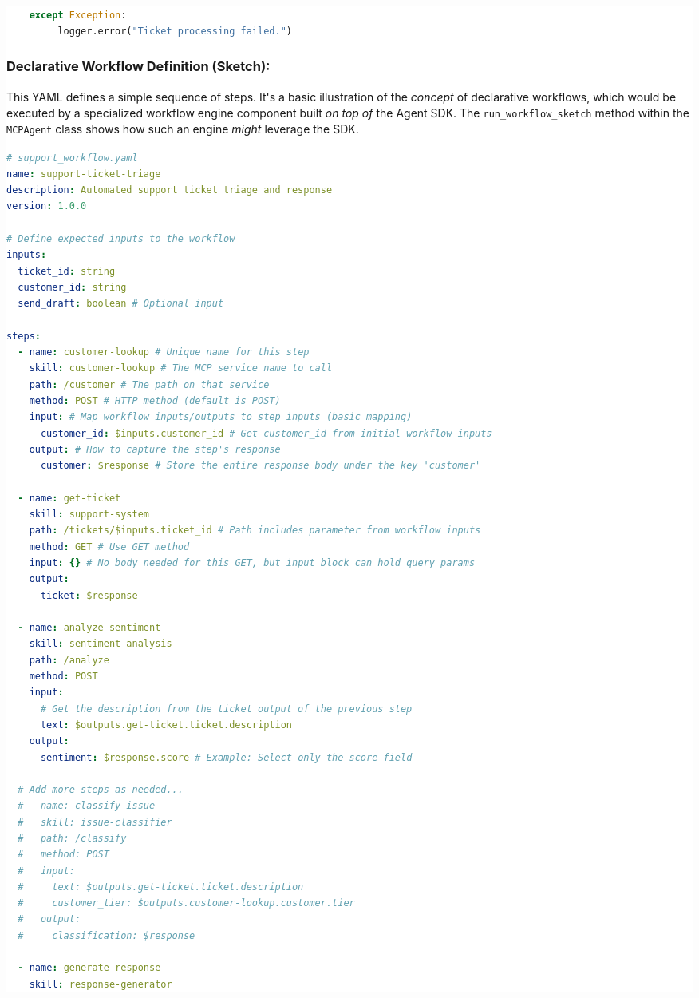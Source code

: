 ```python
    except Exception:
         logger.error("Ticket processing failed.")
```

### Declarative Workflow Definition (Sketch):

This YAML defines a simple sequence of steps. It's a basic illustration of the *concept* of declarative workflows, which would be executed by a specialized workflow engine component built *on top of* the Agent SDK. The `run_workflow_sketch` method within the `MCPAgent` class shows how such an engine *might* leverage the SDK.

```yaml
# support_workflow.yaml
name: support-ticket-triage
description: Automated support ticket triage and response
version: 1.0.0

# Define expected inputs to the workflow
inputs:
  ticket_id: string
  customer_id: string
  send_draft: boolean # Optional input

steps:
  - name: customer-lookup # Unique name for this step
    skill: customer-lookup # The MCP service name to call
    path: /customer # The path on that service
    method: POST # HTTP method (default is POST)
    input: # Map workflow inputs/outputs to step inputs (basic mapping)
      customer_id: $inputs.customer_id # Get customer_id from initial workflow inputs
    output: # How to capture the step's response
      customer: $response # Store the entire response body under the key 'customer'

  - name: get-ticket
    skill: support-system
    path: /tickets/$inputs.ticket_id # Path includes parameter from workflow inputs
    method: GET # Use GET method
    input: {} # No body needed for this GET, but input block can hold query params
    output:
      ticket: $response

  - name: analyze-sentiment
    skill: sentiment-analysis
    path: /analyze
    method: POST
    input:
      # Get the description from the ticket output of the previous step
      text: $outputs.get-ticket.ticket.description
    output:
      sentiment: $response.score # Example: Select only the score field

  # Add more steps as needed...
  # - name: classify-issue
  #   skill: issue-classifier
  #   path: /classify
  #   method: POST
  #   input:
  #     text: $outputs.get-ticket.ticket.description
  #     customer_tier: $outputs.customer-lookup.customer.tier
  #   output:
  #     classification: $response

  - name: generate-response
    skill: response-generator
```